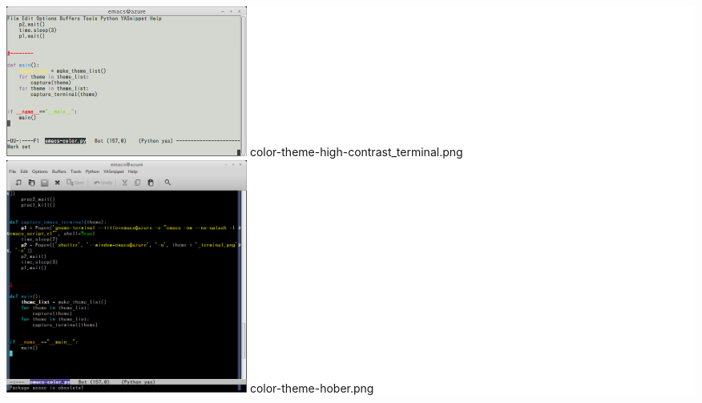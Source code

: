 <td><img src="color-theme-high-contrast_terminal.png" width="300" /> color-theme-high-contrast_terminal.png </td>
</tr>
<tr>
<td><img src="color-theme-hober.png" width="300" /> color-theme-hober.png </td>